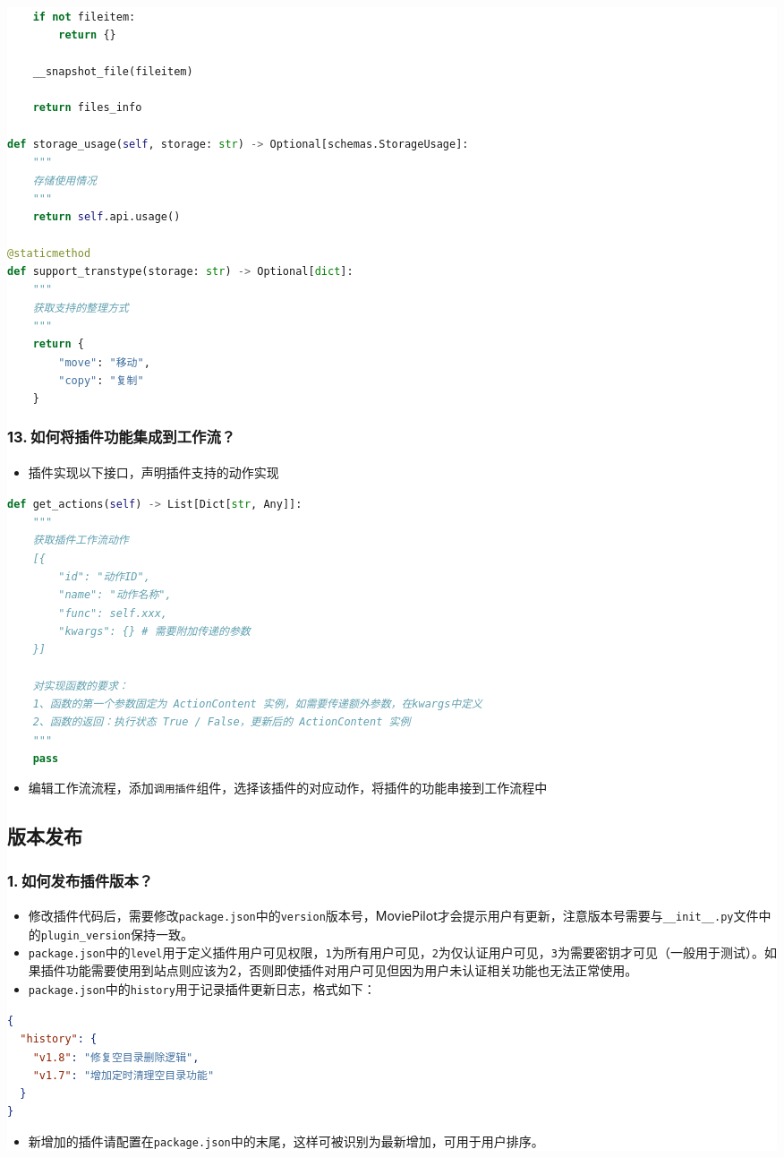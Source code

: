 ```python
    if not fileitem:
        return {}

    __snapshot_file(fileitem)

    return files_info

def storage_usage(self, storage: str) -> Optional[schemas.StorageUsage]:
    """
    存储使用情况
    """
    return self.api.usage()

@staticmethod
def support_transtype(storage: str) -> Optional[dict]:
    """
    获取支持的整理方式
    """
    return {
        "move": "移动",
        "copy": "复制"
    }
```

### 13. 如何将插件功能集成到工作流？
- 插件实现以下接口，声明插件支持的动作实现
```python
def get_actions(self) -> List[Dict[str, Any]]:
    """
    获取插件工作流动作
    [{
        "id": "动作ID",
        "name": "动作名称",
        "func": self.xxx,
        "kwargs": {} # 需要附加传递的参数
    }]

    对实现函数的要求：
    1、函数的第一个参数固定为 ActionContent 实例，如需要传递额外参数，在kwargs中定义
    2、函数的返回：执行状态 True / False，更新后的 ActionContent 实例
    """
    pass
```
- 编辑工作流流程，添加`调用插件`组件，选择该插件的对应动作，将插件的功能串接到工作流程中


## 版本发布

### 1. 如何发布插件版本？
- 修改插件代码后，需要修改`package.json`中的`version`版本号，MoviePilot才会提示用户有更新，注意版本号需要与`__init__.py`文件中的`plugin_version`保持一致。
- `package.json`中的`level`用于定义插件用户可见权限，`1`为所有用户可见，`2`为仅认证用户可见，`3`为需要密钥才可见（一般用于测试）。如果插件功能需要使用到站点则应该为2，否则即使插件对用户可见但因为用户未认证相关功能也无法正常使用。
- `package.json`中的`history`用于记录插件更新日志，格式如下：
```json
{
  "history": {
    "v1.8": "修复空目录删除逻辑",
    "v1.7": "增加定时清理空目录功能"
  }
}
```
- 新增加的插件请配置在`package.json`中的末尾，这样可被识别为最新增加，可用于用户排序。